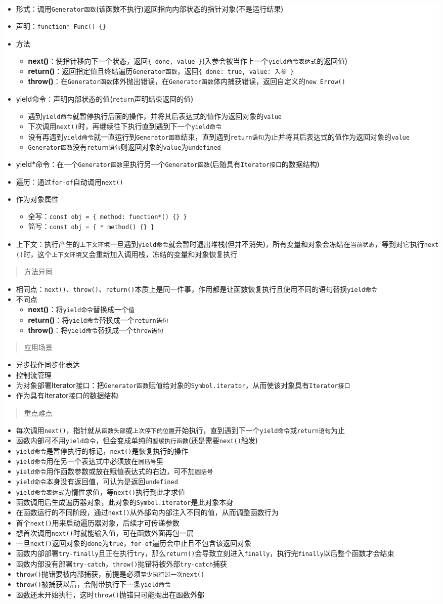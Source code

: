 - 形式：调用`Generator函数`(该函数不执行)返回指向内部状态的指针对象(不是运行结果)

- 声明：`function* Func() {}`

- 方法 

  - **next()**：使指针移向下一个状态，返回`{ done, value }`(入参会被当作上一个`yield命令表达式`的返回值)
  - **return()**：返回指定值且终结遍历`Generator函数`，返回`{ done: true, value: 入参 }`
  - **throw()**：在`Generator函数`体外抛出错误，在`Generator函数`体内捕获错误，返回自定义的`new Errow()`

- yield命令：声明内部状态的值(`return`声明结束返回的值) 

  - 遇到`yield命令`就暂停执行后面的操作，并将其后表达式的值作为返回对象的`value`
  - 下次调用`next()`时，再继续往下执行直到遇到下一个`yield命令`
  - 没有再遇到`yield命令`就一直运行到`Generator函数`结束，直到遇到`return语句`为止并将其后表达式的值作为返回对象的`value`
  - `Generator函数`没有`return语句`则返回对象的`value`为`undefined`

- yield*命令：在一个`Generator函数`里执行另一个`Generator函数`(后随具有`Iterator接口`的数据结构)

- 遍历：通过`for-of`自动调用`next()`

- 作为对象属性 

  - 全写：`const obj = { method: function*() {} }`
  - 简写：`const obj = { * method() {} }`

- 上下文：执行产生的`上下文环境`一旦遇到`yield命令`就会暂时退出堆栈(但并不消失)，所有变量和对象会冻结在`当前状态`，等到对它执行`next()`时，这个`上下文环境`又会重新加入调用栈，冻结的变量和对象恢复执行

> 方法异同

- 相同点：`next()`、`throw()`、`return()`本质上是同一件事，作用都是让函数恢复执行且使用不同的语句替换`yield命令`
- 不同点 
  - **next()**：将`yield命令`替换成一个`值`
  - **return()**：将`yield命令`替换成一个`return语句`
  - **throw()**：将`yield命令`替换成一个`throw语句`

> 应用场景

- 异步操作同步化表达
- 控制流管理
- 为对象部署Iterator接口：把`Generator函数`赋值给对象的`Symbol.iterator`，从而使该对象具有`Iterator接口`
- 作为具有Iterator接口的数据结构

> 重点难点

- 每次调用`next()`，指针就从`函数头部`或`上次停下的位置`开始执行，直到遇到下一个`yield命令`或`return语句`为止
- 函数内部可不用`yield命令`，但会变成单纯的`暂缓执行函数`(还是需要`next()`触发)
- `yield命令`是暂停执行的标记，`next()`是恢复执行的操作
- `yield命令`用在另一个表达式中必须放在`圆括号`里
- `yield命令`用作函数参数或放在赋值表达式的右边，可不加`圆括号`
- `yield命令`本身没有返回值，可认为是返回`undefined`
- `yield命令表达式`为惰性求值，等`next()`执行到此才求值
- 函数调用后生成遍历器对象，此对象的`Symbol.iterator`是此对象本身
- 在函数运行的不同阶段，通过`next()`从外部向内部注入不同的值，从而调整函数行为
- 首个`next()`用来启动遍历器对象，后续才可传递参数
- 想首次调用`next()`时就能输入值，可在函数外面再包一层
- 一旦`next()`返回对象的`done`为`true`，`for-of`遍历会中止且不包含该返回对象
- 函数内部部署`try-finally`且正在执行`try`，那么`return()`会导致立刻进入`finally`，执行完`finally`以后整个函数才会结束
- 函数内部没有部署`try-catch`，`throw()`抛错将被外部`try-catch`捕获
- `throw()`抛错要被内部捕获，前提是必须`至少执行过一次next()`
- `throw()`被捕获以后，会附带执行下一条`yield命令`
- 函数还未开始执行，这时`throw()`抛错只可能抛出在函数外部
